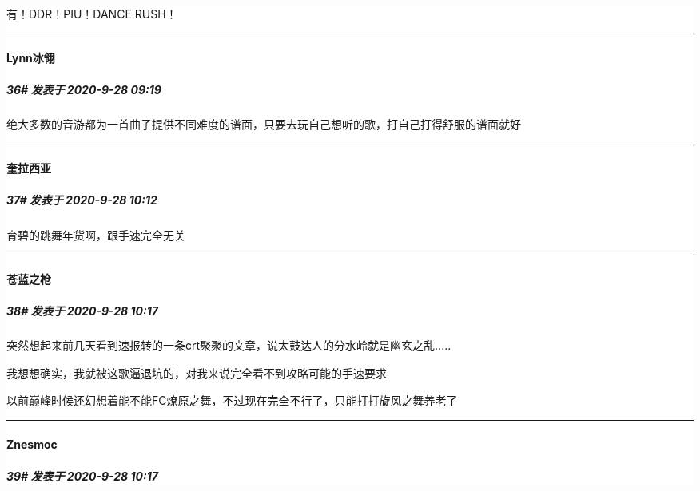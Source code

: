 


有！DDR！PIU！DANCE RUSH！







-----

####  Lynn冰翎  
##### 36#       发表于 2020-9-28 09:19




绝大多数的音游都为一首曲子提供不同难度的谱面，只要去玩自己想听的歌，打自己打得舒服的谱面就好







-----

####  奎拉西亚  
##### 37#       发表于 2020-9-28 10:12




育碧的跳舞年货啊，跟手速完全无关







-----

####  苍蓝之枪  
##### 38#       发表于 2020-9-28 10:17




突然想起来前几天看到速报转的一条crt聚聚的文章，说太鼓达人的分水岭就是幽玄之乱.....

我想想确实，我就被这歌逼退坑的，对我来说完全看不到攻略可能的手速要求

以前巅峰时候还幻想着能不能FC燎原之舞，不过现在完全不行了，只能打打旋风之舞养老了







-----

####  Znesmoc  
##### 39#       发表于 2020-9-28 10:17



